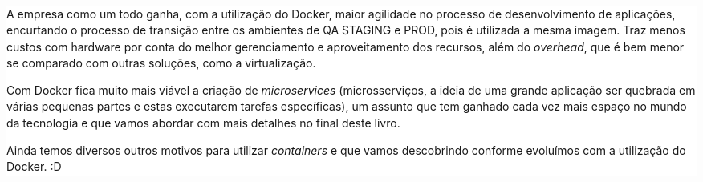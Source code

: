 A empresa como um todo ganha, com a utilização do Docker, maior
agilidade no processo de desenvolvimento de aplicações, encurtando o
processo de transição entre os ambientes de QA STAGING e PROD, pois é
utilizada a mesma imagem. Traz menos custos com hardware por conta do
melhor gerenciamento e aproveitamento dos recursos, além do *overhead*,
que é bem menor se comparado com outras soluções, como a virtualização.

Com Docker fica muito mais viável a criação de *microservices*
(microsserviços, a ideia de uma grande aplicação ser quebrada em várias
pequenas partes e estas executarem tarefas específicas), um assunto que
tem ganhado cada vez mais espaço no mundo da tecnologia e que vamos
abordar com mais detalhes no final deste livro.

Ainda temos diversos outros motivos para utilizar *containers* e que
vamos descobrindo conforme evoluímos com a utilização do Docker. :D
